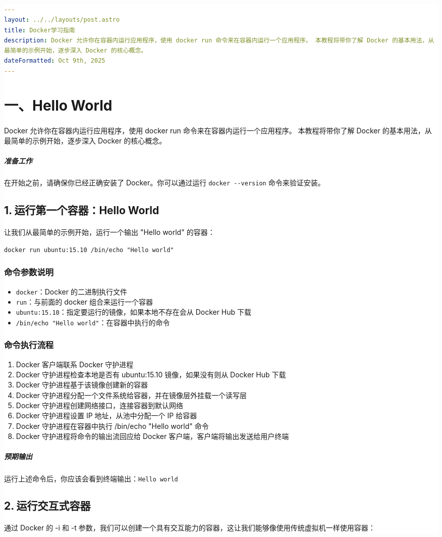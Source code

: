 ```yaml
---
layout: ../../layouts/post.astro
title: Docker学习指南
description: Docker 允许你在容器内运行应用程序，使用 docker run 命令来在容器内运行一个应用程序。 本教程将带你了解 Docker 的基本用法，从最简单的示例开始，逐步深入 Docker 的核心概念。
dateFormatted: Oct 9th, 2025
---
```


# 一、Hello World

Docker 允许你在容器内运行应用程序，使用 docker run 命令来在容器内运行一个应用程序。 本教程将带你了解 Docker 的基本用法，从最简单的示例开始，逐步深入 Docker 的核心概念。

##### 准备工作

在开始之前，请确保你已经正确安装了 Docker。你可以通过运行 `docker --version` 命令来验证安装。

## 1\. 运行第一个容器：Hello World

让我们从最简单的示例开始，运行一个输出 "Hello world" 的容器：

```text
docker run ubuntu:15.10 /bin/echo "Hello world"
```

### 命令参数说明

- `docker`：Docker 的二进制执行文件
- `run`：与前面的 docker 组合来运行一个容器
- `ubuntu:15.10`：指定要运行的镜像，如果本地不存在会从 Docker Hub 下载
- `/bin/echo "Hello world"`：在容器中执行的命令

### 命令执行流程

1. Docker 客户端联系 Docker 守护进程
2. Docker 守护进程检查本地是否有 ubuntu:15.10 镜像，如果没有则从 Docker Hub 下载
3. Docker 守护进程基于该镜像创建新的容器
4. Docker 守护进程分配一个文件系统给容器，并在镜像层外挂载一个读写层
5. Docker 守护进程创建网络接口，连接容器到默认网络
6. Docker 守护进程设置 IP 地址，从池中分配一个 IP 给容器
7. Docker 守护进程在容器中执行 /bin/echo "Hello world" 命令
8. Docker 守护进程将命令的输出流回应给 Docker 客户端，客户端将输出发送给用户终端

##### 预期输出

运行上述命令后，你应该会看到终端输出：`Hello world`

## 2\. 运行交互式容器

通过 Docker 的 -i 和 -t 参数，我们可以创建一个具有交互能力的容器，这让我们能够像使用传统虚拟机一样使用容器：
